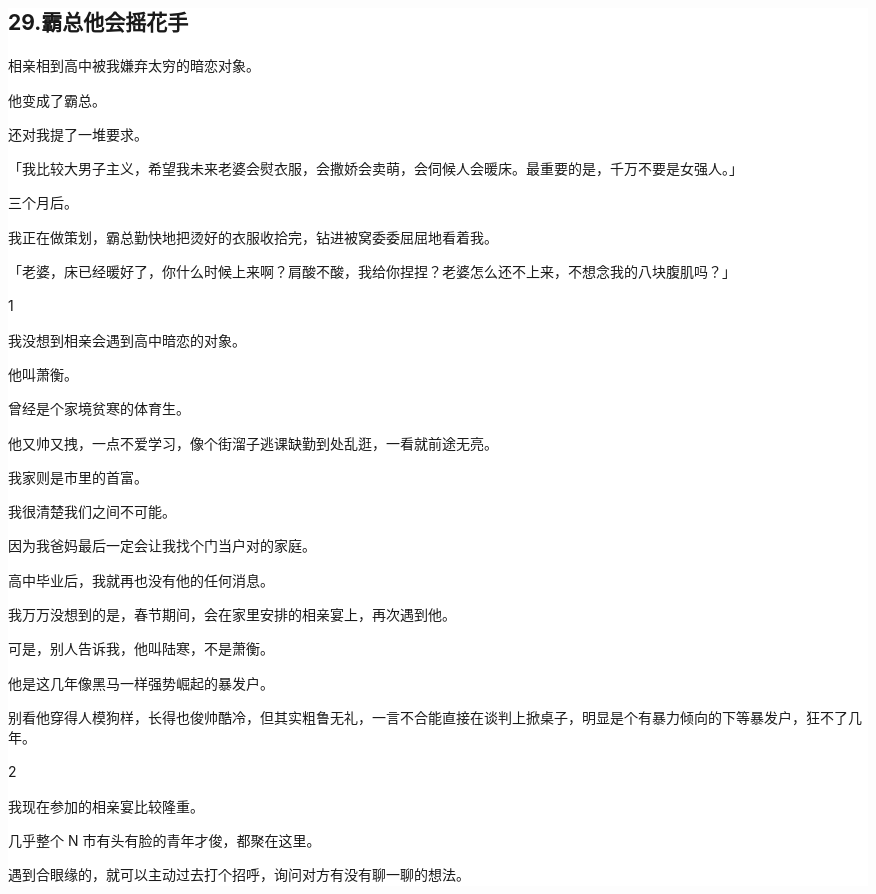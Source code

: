 ## 29.霸总他会摇花手
相亲相到高中被我嫌弃太穷的暗恋对象。


他变成了霸总。


还对我提了一堆要求。


「我比较大男子主义，希望我未来老婆会熨衣服，会撒娇会卖萌，会伺候人会暖床。最重要的是，千万不要是女强人。」


三个月后。


我正在做策划，霸总勤快地把烫好的衣服收拾完，钻进被窝委委屈屈地看着我。


「老婆，床已经暖好了，你什么时候上来啊？肩酸不酸，我给你捏捏？老婆怎么还不上来，不想念我的八块腹肌吗？」


1


我没想到相亲会遇到高中暗恋的对象。


他叫萧衡。


曾经是个家境贫寒的体育生。


他又帅又拽，一点不爱学习，像个街溜子逃课缺勤到处乱逛，一看就前途无亮。


我家则是市里的首富。


我很清楚我们之间不可能。


因为我爸妈最后一定会让我找个门当户对的家庭。


高中毕业后，我就再也没有他的任何消息。


我万万没想到的是，春节期间，会在家里安排的相亲宴上，再次遇到他。


可是，别人告诉我，他叫陆寒，不是萧衡。


他是这几年像黑马一样强势崛起的暴发户。


别看他穿得人模狗样，长得也俊帅酷冷，但其实粗鲁无礼，一言不合能直接在谈判上掀桌子，明显是个有暴力倾向的下等暴发户，狂不了几年。


2


我现在参加的相亲宴比较隆重。


几乎整个 N 市有头有脸的青年才俊，都聚在这里。


遇到合眼缘的，就可以主动过去打个招呼，询问对方有没有聊一聊的想法。
